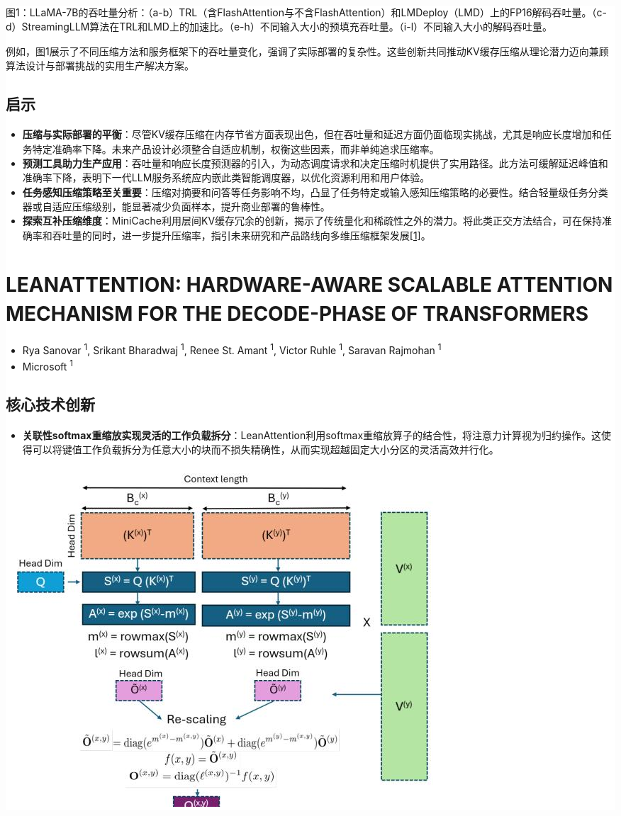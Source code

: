 图1：LLaMA-7B的吞吐量分析：（a-b）TRL（含FlashAttention与不含FlashAttention）和LMDeploy（LMD）上的FP16解码吞吐量。（c-d）StreamingLLM算法在TRL和LMD上的加速比。（e-h）不同输入大小的预填充吞吐量。（i-l）不同输入大小的解码吞吐量。

例如，图1展示了不同压缩方法和服务框架下的吞吐量变化，强调了实际部署的复杂性。这些创新共同推动KV缓存压缩从理论潜力迈向兼顾算法设计与部署挑战的实用生产解决方案。

## 启示

- **压缩与实际部署的平衡**：尽管KV缓存压缩在内存节省方面表现出色，但在吞吐量和延迟方面仍面临现实挑战，尤其是响应长度增加和任务特定准确率下降。未来产品设计必须整合自适应机制，权衡这些因素，而非单纯追求压缩率。
- **预测工具助力生产应用**：吞吐量和响应长度预测器的引入，为动态调度请求和决定压缩时机提供了实用路径。此方法可缓解延迟峰值和准确率下降，表明下一代LLM服务系统应内嵌此类智能调度器，以优化资源利用和用户体验。
- **任务感知压缩策略至关重要**：压缩对摘要和问答等任务影响不均，凸显了任务特定或输入感知压缩策略的必要性。结合轻量级任务分类器或自适应压缩级别，能显著减少负面样本，提升商业部署的鲁棒性。
- **探索互补压缩维度**：MiniCache利用层间KV缓存冗余的创新，揭示了传统量化和稀疏性之外的潜力。将此类正交方法结合，可在保持准确率和吞吐量的同时，进一步提升压缩率，指引未来研究和产品路线向多维压缩框架发展[[1]](https://proceedings.neurips.cc/paper_files/paper/2024/file/fd0705710bf01b88a60a3d479ea341d9-Paper-Conference.pdf)。

<a id="leanattention-hardware-aware-scalable-attention-mechanism-for-the-decode-phase-of-transformers-2"></a>
# LEANATTENTION: HARDWARE-AWARE SCALABLE ATTENTION MECHANISM FOR THE DECODE-PHASE OF TRANSFORMERS

- Rya Sanovar <sup>1</sup>, Srikant Bharadwaj <sup>1</sup>, Renee St. Amant <sup>1</sup>, Victor Ruhle <sup>1</sup>, Saravan Rajmohan <sup>1</sup>
- Microsoft <sup>1</sup>

## 核心技术创新

- **关联性softmax重缩放实现灵活的工作负载拆分**：LeanAttention利用softmax重缩放算子的结合性，将注意力计算视为归约操作。这使得可以将键值工作负载拆分为任意大小的块而不损失精确性，从而实现超越固定大小分区的灵活高效并行化。

<span id="figure-4">

<img src="./docs/mlsys/2025/Tuesday/LEANATTENTION:_HARDWARE-AWARE_SCALABLE_ATTENTION_MECHANISM_FOR_THE_DECODE-PHASE_OF_TRANSFORMERS/Images_LEANATTENTION:_HARDWARE-AWARE_SCALABLE_ATTENTION_MECHANISM_FOR_THE_DECODE-PHASE_OF_TRANSFORMERS/_page_5_Figure_1.jpeg" alt="[图4](#figure-4)" style="max-height: 500px;">
